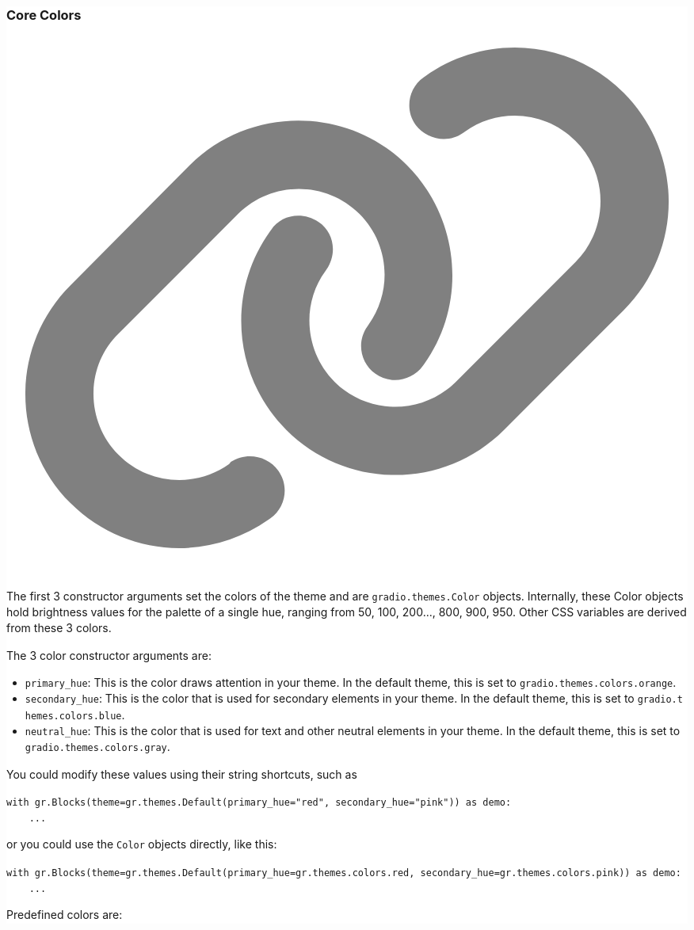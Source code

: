 ### Core Colors[![](data:image/svg+xml,%3csvg%20xmlns='http://www.w3.org/2000/svg'%20fill='%23808080'%20viewBox='0%200%20640%20512'%3e%3c!--!%20Font%20Awesome%20Pro%206.0.0%20by%20@fontawesome%20-%20https://fontawesome.com%20License%20-%20https://fontawesome.com/license%20(Commercial%20License)%20Copyright%202022%20Fonticons,%20Inc.%20--%3e%3cpath%20d='M172.5%20131.1C228.1%2075.51%20320.5%2075.51%20376.1%20131.1C426.1%20181.1%20433.5%20260.8%20392.4%20318.3L391.3%20319.9C381%20334.2%20361%20337.6%20346.7%20327.3C332.3%20317%20328.9%20297%20339.2%20282.7L340.3%20281.1C363.2%20249%20359.6%20205.1%20331.7%20177.2C300.3%20145.8%20249.2%20145.8%20217.7%20177.2L105.5%20289.5C73.99%20320.1%2073.99%20372%20105.5%20403.5C133.3%20431.4%20177.3%20435%20209.3%20412.1L210.9%20410.1C225.3%20400.7%20245.3%20404%20255.5%20418.4C265.8%20432.8%20262.5%20452.8%20248.1%20463.1L246.5%20464.2C188.1%20505.3%20110.2%20498.7%2060.21%20448.8C3.741%20392.3%203.741%20300.7%2060.21%20244.3L172.5%20131.1zM467.5%20380C411%20436.5%20319.5%20436.5%20263%20380C213%20330%20206.5%20251.2%20247.6%20193.7L248.7%20192.1C258.1%20177.8%20278.1%20174.4%20293.3%20184.7C307.7%20194.1%20311.1%20214.1%20300.8%20229.3L299.7%20230.9C276.8%20262.1%20280.4%20306.9%20308.3%20334.8C339.7%20366.2%20390.8%20366.2%20422.3%20334.8L534.5%20222.5C566%20191%20566%20139.1%20534.5%20108.5C506.7%2080.63%20462.7%2076.99%20430.7%2099.9L429.1%20101C414.7%20111.3%20394.7%20107.1%20384.5%2093.58C374.2%2079.2%20377.5%2059.21%20391.9%2048.94L393.5%2047.82C451%206.731%20529.8%2013.25%20579.8%2063.24C636.3%20119.7%20636.3%20211.3%20579.8%20267.7L467.5%20380z'/%3e%3c/svg%3e)](#core-colors)

The first 3 constructor arguments set the colors of the theme and are `gradio.themes.Color` objects. Internally, these Color objects hold brightness values for the palette of a single hue, ranging from 50, 100, 200..., 800, 900, 950. Other CSS variables are derived from these 3 colors.

The 3 color constructor arguments are:

*   `primary_hue`: This is the color draws attention in your theme. In the default theme, this is set to `gradio.themes.colors.orange`.
*   `secondary_hue`: This is the color that is used for secondary elements in your theme. In the default theme, this is set to `gradio.themes.colors.blue`.
*   `neutral_hue`: This is the color that is used for text and other neutral elements in your theme. In the default theme, this is set to `gradio.themes.colors.gray`.

You could modify these values using their string shortcuts, such as

    with gr.Blocks(theme=gr.themes.Default(primary_hue="red", secondary_hue="pink")) as demo:
        ...

or you could use the `Color` objects directly, like this:

    with gr.Blocks(theme=gr.themes.Default(primary_hue=gr.themes.colors.red, secondary_hue=gr.themes.colors.pink)) as demo:
        ...

Predefined colors are:
